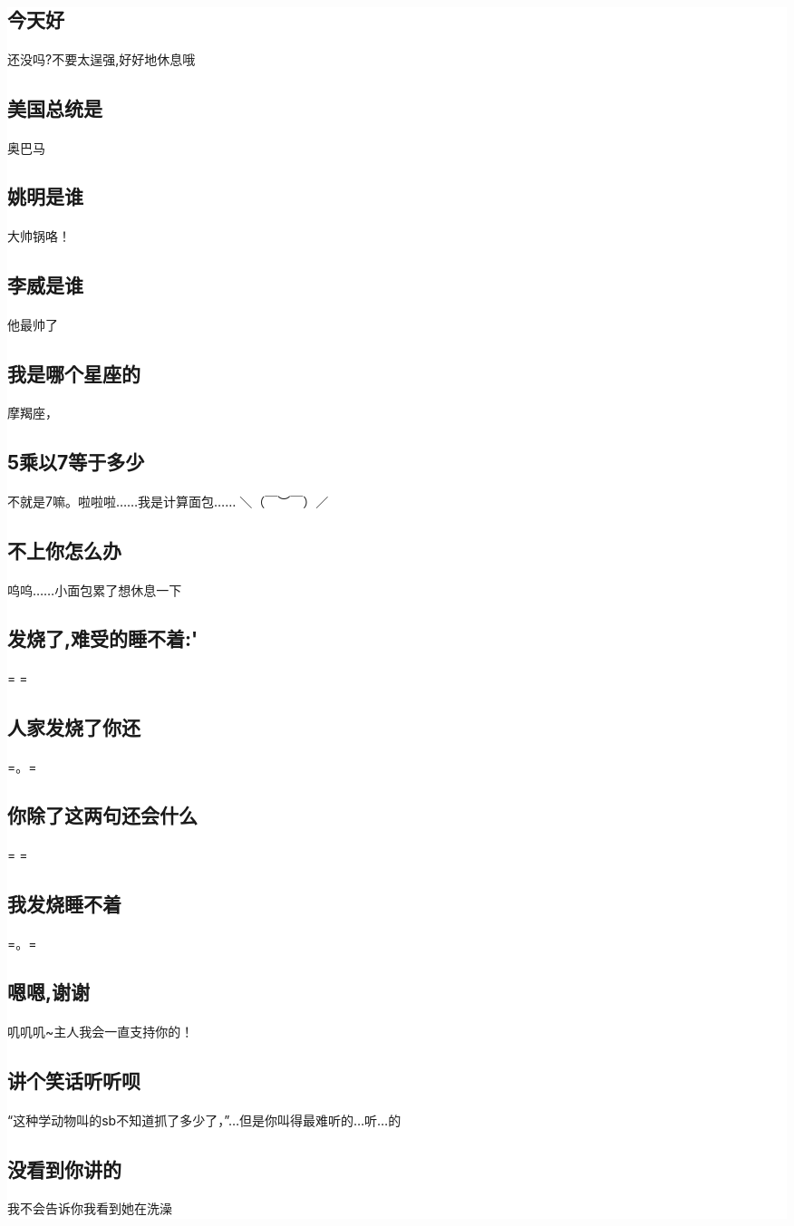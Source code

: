 ## 今天好
还没吗?不要太逞强,好好地休息哦

## 美国总统是
奥巴马

## 姚明是谁
大帅锅咯！

## 李威是谁
他最帅了

## 我是哪个星座的
摩羯座，

## 5乘以7等于多少
不就是7嘛。啦啦啦……我是计算面包…… ＼（￣︶￣）／

## 不上你怎么办
呜呜……小面包累了想休息一下

## 发烧了,难受的睡不着:'
= =

## 人家发烧了你还
=。=

## 你除了这两句还会什么
= =

## 我发烧睡不着
=。=

## 嗯嗯,谢谢
叽叽叽~主人我会一直支持你的！

## 讲个笑话听听呗
“这种学动物叫的sb不知道抓了多少了，”…但是你叫得最难听的…听…的

## 没看到你讲的
我不会告诉你我看到她在洗澡
